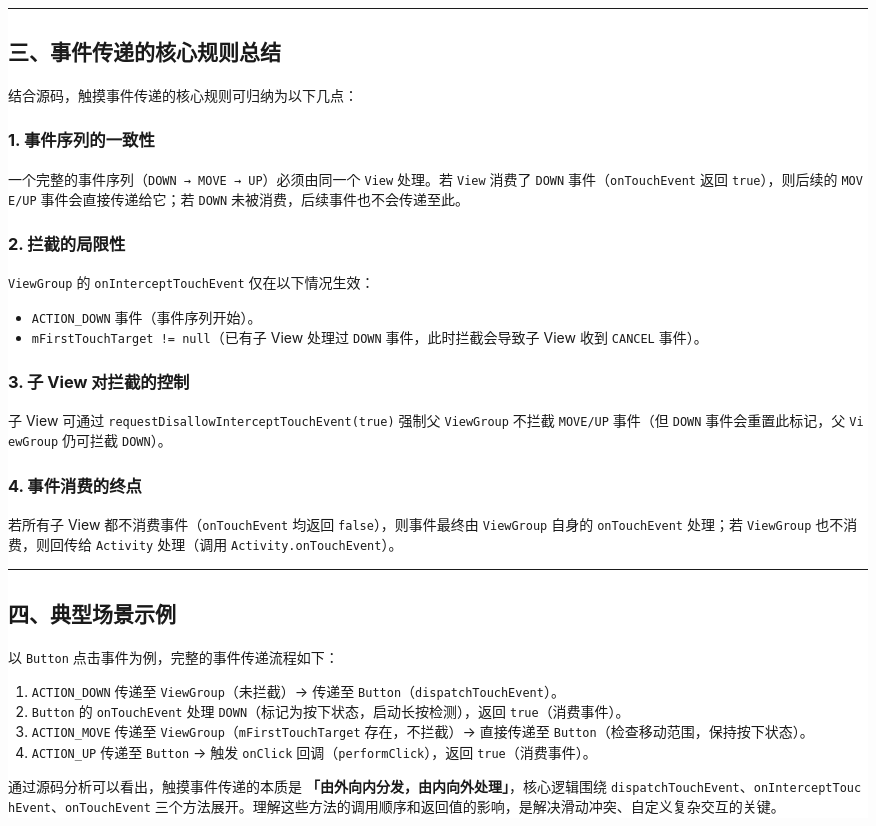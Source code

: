 
---

## **三、事件传递的核心规则总结**
结合源码，触摸事件传递的核心规则可归纳为以下几点：


### **1. 事件序列的一致性**
一个完整的事件序列（`DOWN → MOVE → UP`）必须由同一个 `View` 处理。若 `View` 消费了 `DOWN` 事件（`onTouchEvent` 返回 `true`），则后续的 `MOVE/UP` 事件会直接传递给它；若 `DOWN` 未被消费，后续事件也不会传递至此。


### **2. 拦截的局限性**
`ViewGroup` 的 `onInterceptTouchEvent` 仅在以下情况生效：  
- `ACTION_DOWN` 事件（事件序列开始）。  
- `mFirstTouchTarget != null`（已有子 View 处理过 `DOWN` 事件，此时拦截会导致子 View 收到 `CANCEL` 事件）。  


### **3. 子 View 对拦截的控制**
子 View 可通过 `requestDisallowInterceptTouchEvent(true)` 强制父 `ViewGroup` 不拦截 `MOVE/UP` 事件（但 `DOWN` 事件会重置此标记，父 `ViewGroup` 仍可拦截 `DOWN`）。


### **4. 事件消费的终点**
若所有子 View 都不消费事件（`onTouchEvent` 均返回 `false`），则事件最终由 `ViewGroup` 自身的 `onTouchEvent` 处理；若 `ViewGroup` 也不消费，则回传给 `Activity` 处理（调用 `Activity.onTouchEvent`）。


---

## **四、典型场景示例**
以 `Button` 点击事件为例，完整的事件传递流程如下：
1. `ACTION_DOWN` 传递至 `ViewGroup`（未拦截）→ 传递至 `Button`（`dispatchTouchEvent`）。  
2. `Button` 的 `onTouchEvent` 处理 `DOWN`（标记为按下状态，启动长按检测），返回 `true`（消费事件）。  
3. `ACTION_MOVE` 传递至 `ViewGroup`（`mFirstTouchTarget` 存在，不拦截）→ 直接传递至 `Button`（检查移动范围，保持按下状态）。  
4. `ACTION_UP` 传递至 `Button` → 触发 `onClick` 回调（`performClick`），返回 `true`（消费事件）。  


通过源码分析可以看出，触摸事件传递的本质是 **「由外向内分发，由内向外处理」**，核心逻辑围绕 `dispatchTouchEvent`、`onInterceptTouchEvent`、`onTouchEvent` 三个方法展开。理解这些方法的调用顺序和返回值的影响，是解决滑动冲突、自定义复杂交互的关键。